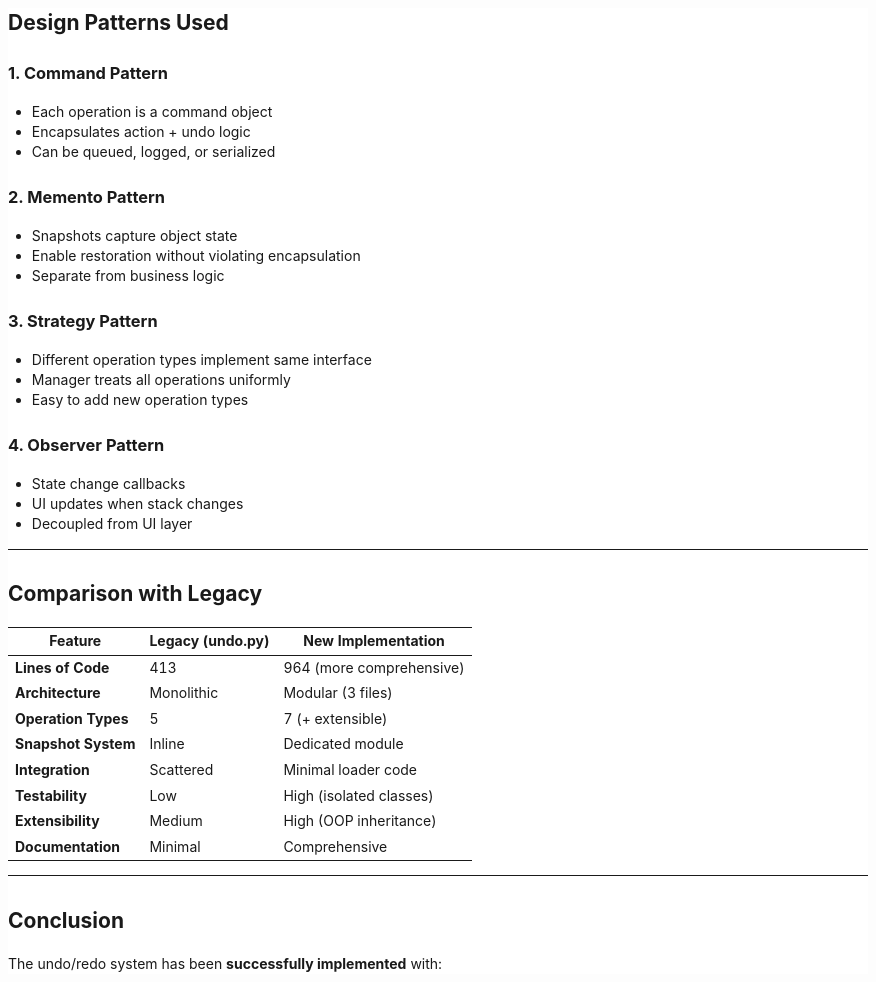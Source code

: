
## Design Patterns Used

### 1. **Command Pattern**
- Each operation is a command object
- Encapsulates action + undo logic
- Can be queued, logged, or serialized

### 2. **Memento Pattern**
- Snapshots capture object state
- Enable restoration without violating encapsulation
- Separate from business logic

### 3. **Strategy Pattern**
- Different operation types implement same interface
- Manager treats all operations uniformly
- Easy to add new operation types

### 4. **Observer Pattern**
- State change callbacks
- UI updates when stack changes
- Decoupled from UI layer

---

## Comparison with Legacy

| Feature | Legacy (undo.py) | New Implementation |
|---------|------------------|-------------------|
| **Lines of Code** | 413 | 964 (more comprehensive) |
| **Architecture** | Monolithic | Modular (3 files) |
| **Operation Types** | 5 | 7 (+ extensible) |
| **Snapshot System** | Inline | Dedicated module |
| **Integration** | Scattered | Minimal loader code |
| **Testability** | Low | High (isolated classes) |
| **Extensibility** | Medium | High (OOP inheritance) |
| **Documentation** | Minimal | Comprehensive |

---

## Conclusion

The undo/redo system has been **successfully implemented** with:
